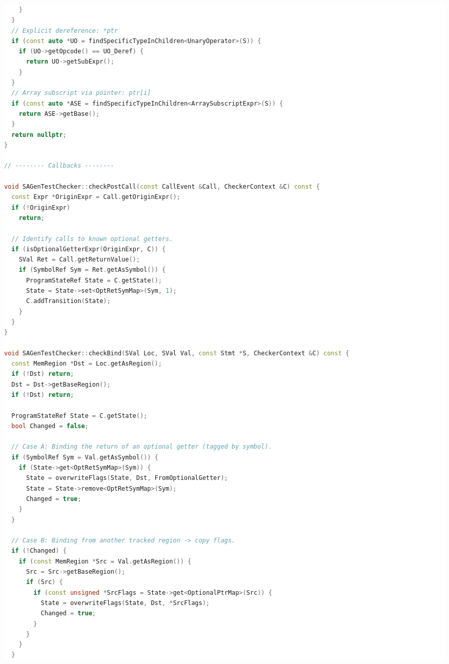 ```cpp
    }
  }
  // Explicit dereference: *ptr
  if (const auto *UO = findSpecificTypeInChildren<UnaryOperator>(S)) {
    if (UO->getOpcode() == UO_Deref) {
      return UO->getSubExpr();
    }
  }
  // Array subscript via pointer: ptr[i]
  if (const auto *ASE = findSpecificTypeInChildren<ArraySubscriptExpr>(S)) {
    return ASE->getBase();
  }
  return nullptr;
}

// -------- Callbacks --------

void SAGenTestChecker::checkPostCall(const CallEvent &Call, CheckerContext &C) const {
  const Expr *OriginExpr = Call.getOriginExpr();
  if (!OriginExpr)
    return;

  // Identify calls to known optional getters.
  if (isOptionalGetterExpr(OriginExpr, C)) {
    SVal Ret = Call.getReturnValue();
    if (SymbolRef Sym = Ret.getAsSymbol()) {
      ProgramStateRef State = C.getState();
      State = State->set<OptRetSymMap>(Sym, 1);
      C.addTransition(State);
    }
  }
}

void SAGenTestChecker::checkBind(SVal Loc, SVal Val, const Stmt *S, CheckerContext &C) const {
  const MemRegion *Dst = Loc.getAsRegion();
  if (!Dst) return;
  Dst = Dst->getBaseRegion();
  if (!Dst) return;

  ProgramStateRef State = C.getState();
  bool Changed = false;

  // Case A: Binding the return of an optional getter (tagged by symbol).
  if (SymbolRef Sym = Val.getAsSymbol()) {
    if (State->get<OptRetSymMap>(Sym)) {
      State = overwriteFlags(State, Dst, FromOptionalGetter);
      State = State->remove<OptRetSymMap>(Sym);
      Changed = true;
    }
  }

  // Case B: Binding from another tracked region -> copy flags.
  if (!Changed) {
    if (const MemRegion *Src = Val.getAsRegion()) {
      Src = Src->getBaseRegion();
      if (Src) {
        if (const unsigned *SrcFlags = State->get<OptionalPtrMap>(Src)) {
          State = overwriteFlags(State, Dst, *SrcFlags);
          Changed = true;
        }
      }
    }
  }
```